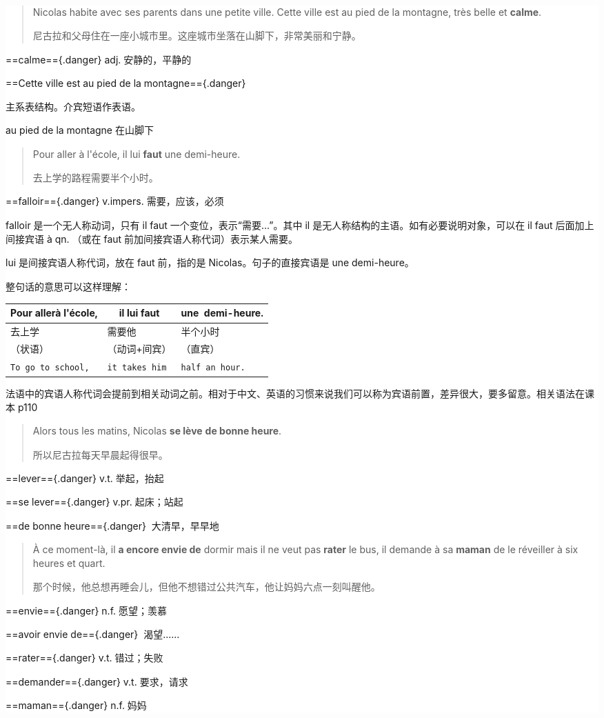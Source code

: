 > Nicolas habite avec ses parents dans une petite ville. Cette ville est au pied de la montagne, très belle et **calme**.
>
> 尼古拉和父母住在一座小城市里。这座城市坐落在山脚下，非常美丽和宁静。

==calme=={.danger} adj. 安静的，平静的

==Cette ville est au pied de la montagne=={.danger}

主系表结构。介宾短语作表语。

au pied de la montagne 在山脚下

> Pour aller à l'école, il lui **faut** une demi-heure.
>
> 去上学的路程需要半个小时。

==falloir=={.danger} v.impers. 需要，应该，必须

falloir 是一个无人称动词，只有 il faut 一个变位，表示“需要...”。其中 il 是无人称结构的主语。如有必要说明对象，可以在 il faut 后面加上间接宾语 à qn. （或在 faut 前加间接宾语人称代词）表示某人需要。

lui 是间接宾语人称代词，放在 faut 前，指的是 Nicolas。句子的直接宾语是 une demi-heure。

整句话的意思可以这样理解：

| Pour allerà l'école, | il lui **faut** | une  demi-heure. |
| -------------------- | --------------- | ---------------- |
| 去上学               | 需要他          | 半个小时         |
| （状语）             | （动词+间宾）   | （直宾）         |
| `To go to school,`   | `it takes him`  | `half an hour.`  |

法语中的宾语人称代词会提前到相关动词之前。相对于中文、英语的习惯来说我们可以称为宾语前置，差异很大，要多留意。相关语法在课本 p110

> Alors tous les matins, Nicolas **se lève** **de bonne heure**.
>
> 所以尼古拉每天早晨起得很早。

==lever=={.danger} v.t. 举起，抬起

==se lever=={.danger} v.pr. 起床；站起 

==de bonne heure=={.danger}  大清早，早早地

> À ce moment-là, il **a encore envie de** dormir mais il ne veut pas **rater** le bus, il demande à sa **maman** de le réveiller à six heures et quart.
>
> 那个时候，他总想再睡会儿，但他不想错过公共汽车，他让妈妈六点一刻叫醒他。

==envie=={.danger} n.f. 愿望；羡慕

==avoir envie de=={.danger}  渴望...... 

==rater=={.danger} v.t. 错过；失败 

==demander=={.danger} v.t. 要求，请求 

==maman=={.danger} n.f. 妈妈 

